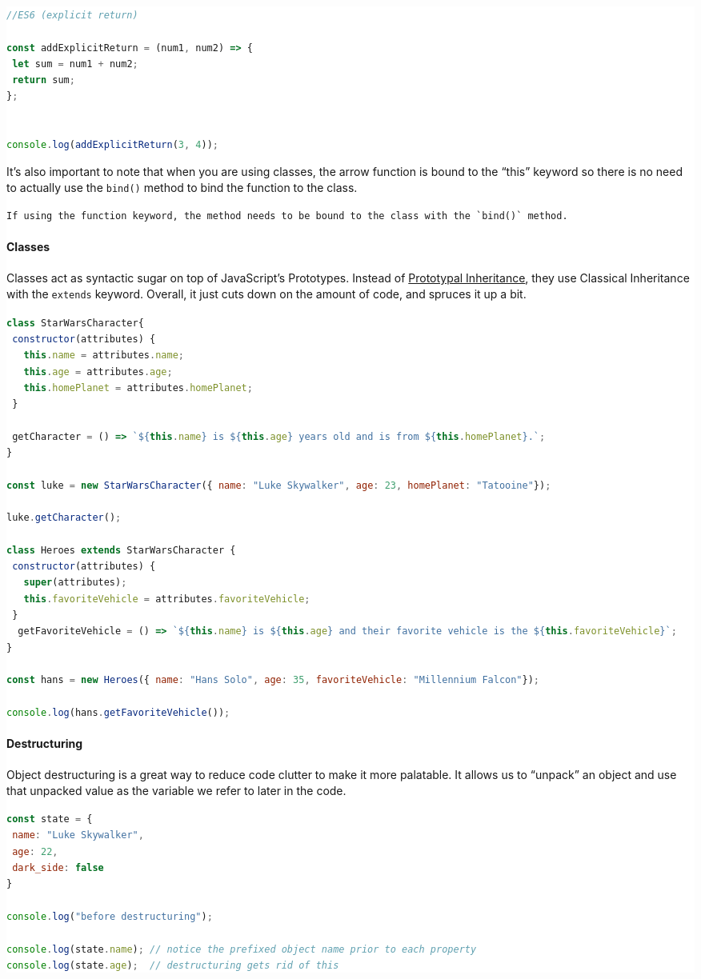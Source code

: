 ```js
//ES6 (explicit return)
 
const addExplicitReturn = (num1, num2) => {
 let sum = num1 + num2;
 return sum;
};
 
 
console.log(addExplicitReturn(3, 4));
```
It’s also important to note that when you are using classes, the arrow function is bound to the “this” keyword so there is no need to actually use the `bind()` method to bind the function to the class.
```
If using the function keyword, the method needs to be bound to the class with the `bind()` method.
```
#### Classes
Classes act as syntactic sugar on top of JavaScript’s Prototypes. Instead of [Prototypal Inheritance](https://www.educative.io/blog/understanding-and-using-prototypal-inheritance-in-javascript), they use Classical Inheritance with the `extends` keyword. Overall, it just cuts down on the amount of code, and spruces it up a bit.
```js
class StarWarsCharacter{
 constructor(attributes) {
   this.name = attributes.name;
   this.age = attributes.age;
   this.homePlanet = attributes.homePlanet;
 }
 
 getCharacter = () => `${this.name} is ${this.age} years old and is from ${this.homePlanet}.`;
}
 
const luke = new StarWarsCharacter({ name: "Luke Skywalker", age: 23, homePlanet: "Tatooine"});
 
luke.getCharacter();
 
class Heroes extends StarWarsCharacter {
 constructor(attributes) {
   super(attributes);
   this.favoriteVehicle = attributes.favoriteVehicle;
 }
  getFavoriteVehicle = () => `${this.name} is ${this.age} and their favorite vehicle is the ${this.favoriteVehicle}`;  
}
 
const hans = new Heroes({ name: "Hans Solo", age: 35, favoriteVehicle: "Millennium Falcon"});
 
console.log(hans.getFavoriteVehicle());
```
#### Destructuring
Object destructuring is a great way to reduce code clutter to make it more palatable. It allows us to “unpack” an object and use that unpacked value as the variable we refer to later in the code.
```js
const state = {
 name: "Luke Skywalker",
 age: 22,
 dark_side: false
}
 
console.log("before destructuring");
 
console.log(state.name); // notice the prefixed object name prior to each property
console.log(state.age);  // destructuring gets rid of this
```